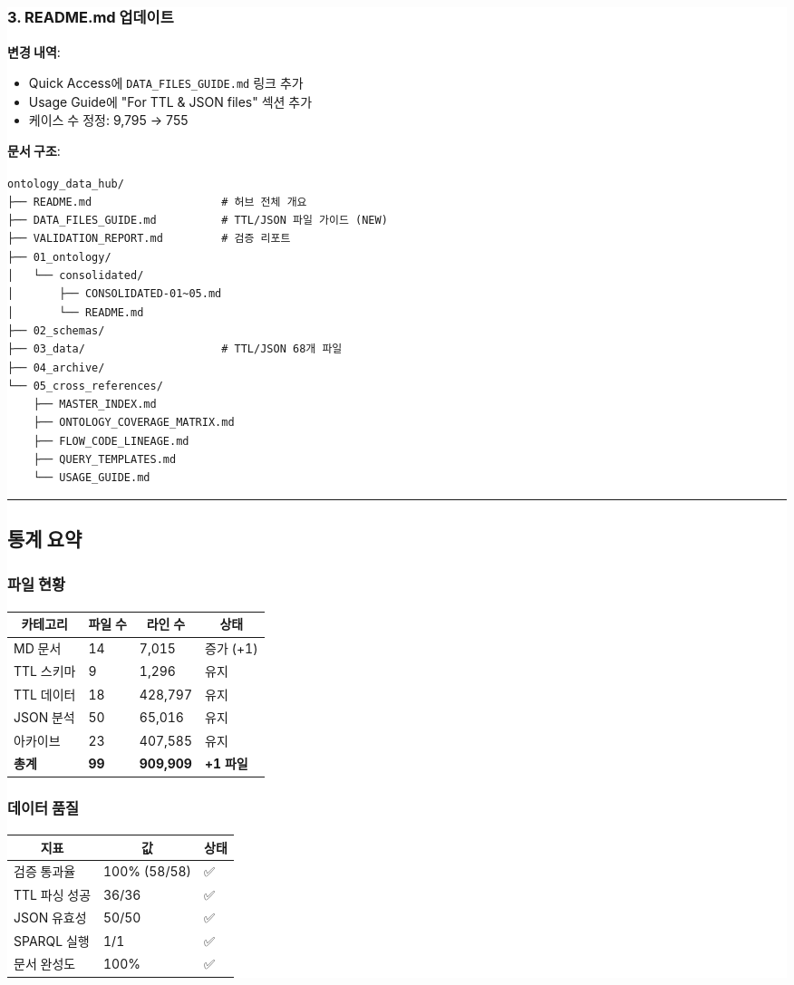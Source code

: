 
### 3. README.md 업데이트

**변경 내역**:
- Quick Access에 `DATA_FILES_GUIDE.md` 링크 추가
- Usage Guide에 "For TTL & JSON files" 섹션 추가
- 케이스 수 정정: 9,795 → 755

**문서 구조**:
```
ontology_data_hub/
├── README.md                    # 허브 전체 개요
├── DATA_FILES_GUIDE.md          # TTL/JSON 파일 가이드 (NEW)
├── VALIDATION_REPORT.md         # 검증 리포트
├── 01_ontology/
│   └── consolidated/
│       ├── CONSOLIDATED-01~05.md
│       └── README.md
├── 02_schemas/
├── 03_data/                     # TTL/JSON 68개 파일
├── 04_archive/
└── 05_cross_references/
    ├── MASTER_INDEX.md
    ├── ONTOLOGY_COVERAGE_MATRIX.md
    ├── FLOW_CODE_LINEAGE.md
    ├── QUERY_TEMPLATES.md
    └── USAGE_GUIDE.md
```

---

## 통계 요약

### 파일 현황

| 카테고리 | 파일 수 | 라인 수 | 상태 |
|----------|---------|---------|------|
| MD 문서 | 14 | 7,015 | 증가 (+1) |
| TTL 스키마 | 9 | 1,296 | 유지 |
| TTL 데이터 | 18 | 428,797 | 유지 |
| JSON 분석 | 50 | 65,016 | 유지 |
| 아카이브 | 23 | 407,585 | 유지 |
| **총계** | **99** | **909,909** | **+1 파일** |

### 데이터 품질

| 지표 | 값 | 상태 |
|------|-----|------|
| 검증 통과율 | 100% (58/58) | ✅ |
| TTL 파싱 성공 | 36/36 | ✅ |
| JSON 유효성 | 50/50 | ✅ |
| SPARQL 실행 | 1/1 | ✅ |
| 문서 완성도 | 100% | ✅ |
